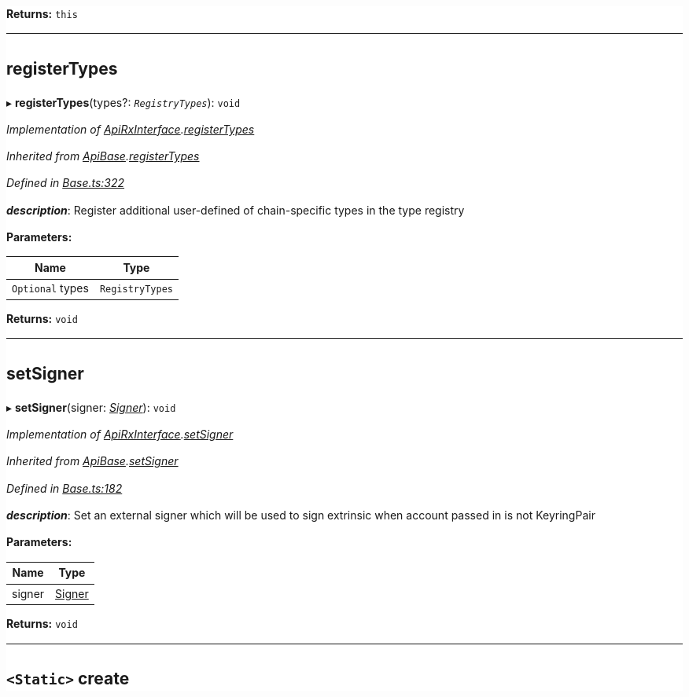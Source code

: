 **Returns:** `this`

___
<a id="registertypes"></a>

##  registerTypes

▸ **registerTypes**(types?: *`RegistryTypes`*): `void`

*Implementation of [ApiRxInterface](../interfaces/_rx_types_.apirxinterface.md).[registerTypes](../interfaces/_rx_types_.apirxinterface.md#registertypes)*

*Inherited from [ApiBase](_base_.apibase.md).[registerTypes](_base_.apibase.md#registertypes)*

*Defined in [Base.ts:322](https://github.com/polkadot-js/api/blob/4dd320f/packages/api/src/Base.ts#L322)*

*__description__*: Register additional user-defined of chain-specific types in the type registry

**Parameters:**

| Name | Type |
| ------ | ------ |
| `Optional` types | `RegistryTypes` |

**Returns:** `void`

___
<a id="setsigner"></a>

##  setSigner

▸ **setSigner**(signer: *[Signer](../interfaces/_types_.signer.md)*): `void`

*Implementation of [ApiRxInterface](../interfaces/_rx_types_.apirxinterface.md).[setSigner](../interfaces/_rx_types_.apirxinterface.md#setsigner)*

*Inherited from [ApiBase](_base_.apibase.md).[setSigner](_base_.apibase.md#setsigner)*

*Defined in [Base.ts:182](https://github.com/polkadot-js/api/blob/4dd320f/packages/api/src/Base.ts#L182)*

*__description__*: Set an external signer which will be used to sign extrinsic when account passed in is not KeyringPair

**Parameters:**

| Name | Type |
| ------ | ------ |
| signer | [Signer](../interfaces/_types_.signer.md) |

**Returns:** `void`

___
<a id="create"></a>

## `<Static>` create
